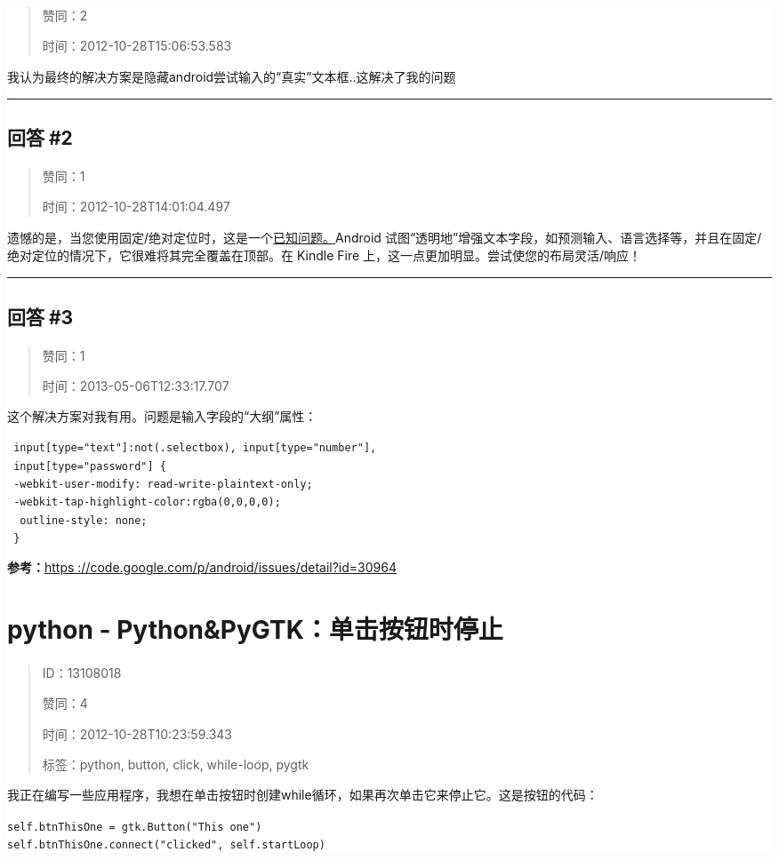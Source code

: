> 赞同：2
> 
> 时间：2012-10-28T15:06:53.583

我认为最终的解决方案是隐藏android尝试输入的“真实”文本框..这解决了我的问题

* * *

## 回答 #2

> 赞同：1
> 
> 时间：2012-10-28T14:01:04.497

遗憾的是，当您使用固定/绝对定位时，这是一个[已知问题。](https://code.google.com/p/android/issues/detail?id=30964)Android 试图“透明地”增强文本字段，如预测输入、语言选择等，并且在固定/绝对定位的情况下，它很难将其完全覆盖在顶部。在 Kindle Fire 上，这一点更加明显。尝试使您的布局灵活/响应！

* * *

## 回答 #3

> 赞同：1
> 
> 时间：2013-05-06T12:33:17.707

这个解决方案对我有用。问题是输入字段的“大纲”属性：

```
 input[type="text"]:not(.selectbox), input[type="number"],
 input[type="password"] {
 -webkit-user-modify: read-write-plaintext-only;
 -webkit-tap-highlight-color:rgba(0,0,0,0);
  outline-style: none;
 } 
```

**参考：**[https ://code.google.com/p/android/issues/detail?id=30964](https://code.google.com/p/android/issues/detail?id=30964)

# python - Python&PyGTK：单击按钮时停止

> ID：13108018
> 
> 赞同：4
> 
> 时间：2012-10-28T10:23:59.343
> 
> 标签：python, button, click, while-loop, pygtk

我正在编写一些应用程序，我想在单击按钮时创建while循环，如果再次单击它来停止它。这是按钮的代码：

```
self.btnThisOne = gtk.Button("This one")
self.btnThisOne.connect("clicked", self.startLoop) 
```
